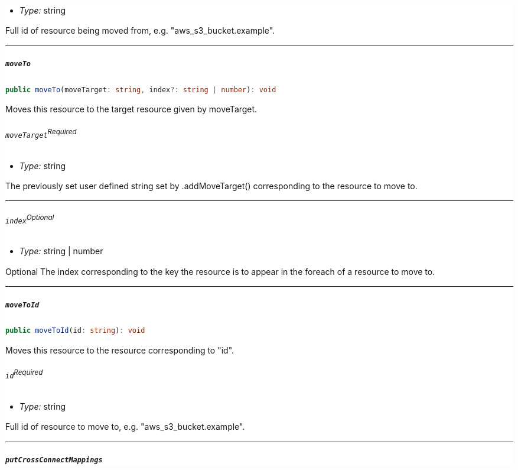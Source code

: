 - *Type:* string

Full id of resource being moved from, e.g. "aws_s3_bucket.example".

---

##### `moveTo` <a name="moveTo" id="rhizo-co-terraform-provider-oci.coreVirtualCircuit.CoreVirtualCircuit.moveTo"></a>

```typescript
public moveTo(moveTarget: string, index?: string | number): void
```

Moves this resource to the target resource given by moveTarget.

###### `moveTarget`<sup>Required</sup> <a name="moveTarget" id="rhizo-co-terraform-provider-oci.coreVirtualCircuit.CoreVirtualCircuit.moveTo.parameter.moveTarget"></a>

- *Type:* string

The previously set user defined string set by .addMoveTarget() corresponding to the resource to move to.

---

###### `index`<sup>Optional</sup> <a name="index" id="rhizo-co-terraform-provider-oci.coreVirtualCircuit.CoreVirtualCircuit.moveTo.parameter.index"></a>

- *Type:* string | number

Optional The index corresponding to the key the resource is to appear in the foreach of a resource to move to.

---

##### `moveToId` <a name="moveToId" id="rhizo-co-terraform-provider-oci.coreVirtualCircuit.CoreVirtualCircuit.moveToId"></a>

```typescript
public moveToId(id: string): void
```

Moves this resource to the resource corresponding to "id".

###### `id`<sup>Required</sup> <a name="id" id="rhizo-co-terraform-provider-oci.coreVirtualCircuit.CoreVirtualCircuit.moveToId.parameter.id"></a>

- *Type:* string

Full id of resource to move to, e.g. "aws_s3_bucket.example".

---

##### `putCrossConnectMappings` <a name="putCrossConnectMappings" id="rhizo-co-terraform-provider-oci.coreVirtualCircuit.CoreVirtualCircuit.putCrossConnectMappings"></a>
